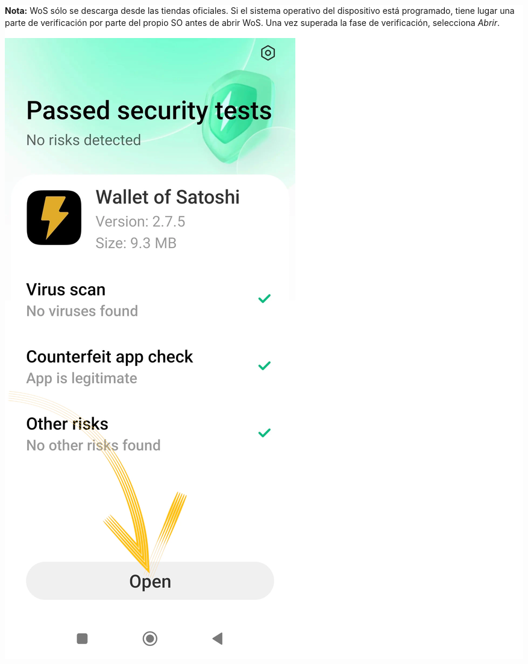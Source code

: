 **Nota:** WoS sólo se descarga desde las tiendas oficiales. Si el sistema operativo del dispositivo está programado, tiene lugar una parte de verificación por parte del propio SO antes de abrir WoS. Una vez superada la fase de verificación, selecciona _Abrir_.

![image](assets/it/02.webp)
